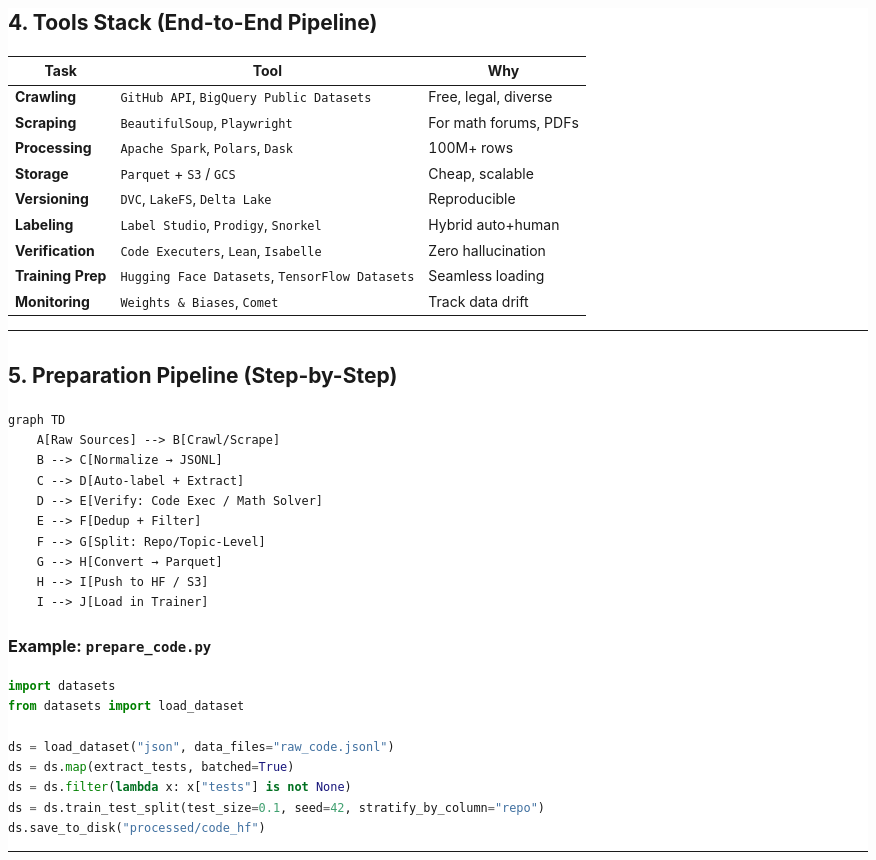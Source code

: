 
## 4. **Tools Stack (End-to-End Pipeline)**

| Task | Tool | Why |
|------|------|-----|
| **Crawling** | `GitHub API`, `BigQuery Public Datasets` | Free, legal, diverse |
| **Scraping** | `BeautifulSoup`, `Playwright` | For math forums, PDFs |
| **Processing** | `Apache Spark`, `Polars`, `Dask` | 100M+ rows |
| **Storage** | `Parquet` + `S3` / `GCS` | Cheap, scalable |
| **Versioning** | `DVC`, `LakeFS`, `Delta Lake` | Reproducible |
| **Labeling** | `Label Studio`, `Prodigy`, `Snorkel` | Hybrid auto+human |
| **Verification** | `Code Executers`, `Lean`, `Isabelle` | Zero hallucination |
| **Training Prep** | `Hugging Face Datasets`, `TensorFlow Datasets` | Seamless loading |
| **Monitoring** | `Weights & Biases`, `Comet` | Track data drift |

---

## 5. **Preparation Pipeline (Step-by-Step)**

```mermaid
graph TD
    A[Raw Sources] --> B[Crawl/Scrape]
    B --> C[Normalize → JSONL]
    C --> D[Auto-label + Extract]
    D --> E[Verify: Code Exec / Math Solver]
    E --> F[Dedup + Filter]
    F --> G[Split: Repo/Topic-Level]
    G --> H[Convert → Parquet]
    H --> I[Push to HF / S3]
    I --> J[Load in Trainer]
```

### Example: `prepare_code.py`
```python
import datasets
from datasets import load_dataset

ds = load_dataset("json", data_files="raw_code.jsonl")
ds = ds.map(extract_tests, batched=True)
ds = ds.filter(lambda x: x["tests"] is not None)
ds = ds.train_test_split(test_size=0.1, seed=42, stratify_by_column="repo")
ds.save_to_disk("processed/code_hf")
```

---
